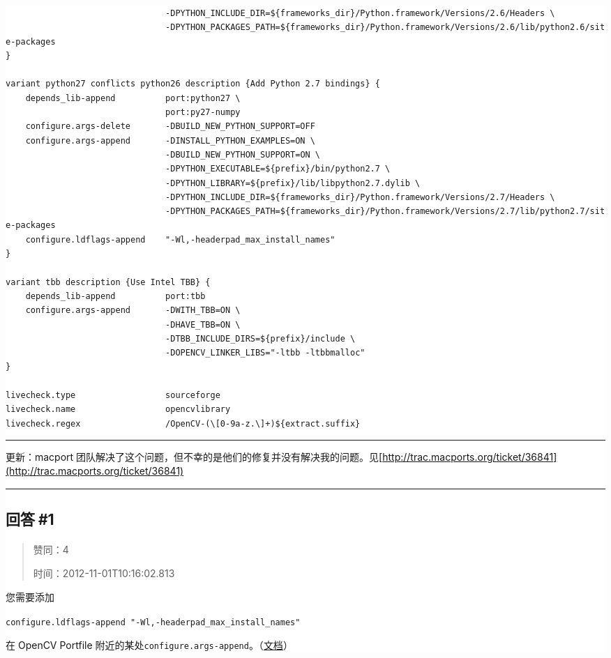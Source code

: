 ```
                                -DPYTHON_INCLUDE_DIR=${frameworks_dir}/Python.framework/Versions/2.6/Headers \
                                -DPYTHON_PACKAGES_PATH=${frameworks_dir}/Python.framework/Versions/2.6/lib/python2.6/site-packages
}

variant python27 conflicts python26 description {Add Python 2.7 bindings} {
    depends_lib-append          port:python27 \
                                port:py27-numpy
    configure.args-delete       -DBUILD_NEW_PYTHON_SUPPORT=OFF
    configure.args-append       -DINSTALL_PYTHON_EXAMPLES=ON \
                                -DBUILD_NEW_PYTHON_SUPPORT=ON \
                                -DPYTHON_EXECUTABLE=${prefix}/bin/python2.7 \
                                -DPYTHON_LIBRARY=${prefix}/lib/libpython2.7.dylib \
                                -DPYTHON_INCLUDE_DIR=${frameworks_dir}/Python.framework/Versions/2.7/Headers \
                                -DPYTHON_PACKAGES_PATH=${frameworks_dir}/Python.framework/Versions/2.7/lib/python2.7/site-packages
    configure.ldflags-append    "-Wl,-headerpad_max_install_names"
}

variant tbb description {Use Intel TBB} {
    depends_lib-append          port:tbb
    configure.args-append       -DWITH_TBB=ON \
                                -DHAVE_TBB=ON \
                                -DTBB_INCLUDE_DIRS=${prefix}/include \
                                -DOPENCV_LINKER_LIBS="-ltbb -ltbbmalloc"
}

livecheck.type                  sourceforge
livecheck.name                  opencvlibrary
livecheck.regex                 /OpenCV-(\[0-9a-z.\]+)${extract.suffix} 
```

* * *

更新：macport 团队解决了这个问题，但不幸的是他们的修复并没有解决我的问题。见[http://trac.macports.org/ticket/36841](http://trac.macports.org/ticket/36841)

* * *

## 回答 #1

> 赞同：4
> 
> 时间：2012-11-01T10:16:02.813

您需要添加

`configure.ldflags-append "-Wl,-headerpad_max_install_names"`

在 OpenCV Portfile 附近的某处`configure.args-append`。（[文档](http://guide.macports.org/chunked/reference.phases.html)）
